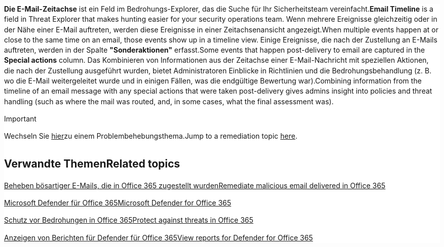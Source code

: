 <span data-ttu-id="04a5b-277">**Die E-Mail-Zeitachse** ist ein Feld im Bedrohungs-Explorer, das die Suche für Ihr Sicherheitsteam vereinfacht.</span><span class="sxs-lookup"><span data-stu-id="04a5b-277">**Email Timeline** is a field in Threat Explorer that makes hunting easier for your security operations team.</span></span> <span data-ttu-id="04a5b-278">Wenn mehrere Ereignisse gleichzeitig oder in der Nähe einer E-Mail auftreten, werden diese Ereignisse in einer Zeitachsenansicht angezeigt.</span><span class="sxs-lookup"><span data-stu-id="04a5b-278">When multiple events happen at or close to the same time on an email, those events show up in a timeline view.</span></span> <span data-ttu-id="04a5b-279">Einige Ereignisse, die nach der Zustellung an E-Mails auftreten, werden in der Spalte **"Sonderaktionen"** erfasst.</span><span class="sxs-lookup"><span data-stu-id="04a5b-279">Some events that happen post-delivery to email are captured in the **Special actions** column.</span></span> <span data-ttu-id="04a5b-280">Das Kombinieren von Informationen aus der Zeitachse einer E-Mail-Nachricht mit speziellen Aktionen, die nach der Zustellung ausgeführt wurden, bietet Administratoren Einblicke in Richtlinien und die Bedrohungsbehandlung (z. B. wo die E-Mail weitergeleitet wurde und in einigen Fällen, was die endgültige Bewertung war).</span><span class="sxs-lookup"><span data-stu-id="04a5b-280">Combining information from the timeline of an email message with any special actions that were taken post-delivery gives admins insight into policies and threat handling (such as where the mail was routed, and, in some cases, what the final assessment was).</span></span>

> [!IMPORTANT]
> <span data-ttu-id="04a5b-281">Wechseln Sie [hier](remediate-malicious-email-delivered-office-365.md)zu einem Problembehebungsthema.</span><span class="sxs-lookup"><span data-stu-id="04a5b-281">Jump to a remediation topic [here](remediate-malicious-email-delivered-office-365.md).</span></span>

## <a name="related-topics"></a><span data-ttu-id="04a5b-282">Verwandte Themen</span><span class="sxs-lookup"><span data-stu-id="04a5b-282">Related topics</span></span>

[<span data-ttu-id="04a5b-283">Beheben bösartiger E-Mails, die in Office 365 zugestellt wurden</span><span class="sxs-lookup"><span data-stu-id="04a5b-283">Remediate malicious email delivered in Office 365</span></span>](remediate-malicious-email-delivered-office-365.md)

[<span data-ttu-id="04a5b-284">Microsoft Defender für Office 365</span><span class="sxs-lookup"><span data-stu-id="04a5b-284">Microsoft Defender for Office 365</span></span>](office-365-ti.md)

[<span data-ttu-id="04a5b-285">Schutz vor Bedrohungen in Office 365</span><span class="sxs-lookup"><span data-stu-id="04a5b-285">Protect against threats in Office 365</span></span>](protect-against-threats.md)

[<span data-ttu-id="04a5b-286">Anzeigen von Berichten für Defender für Office 365</span><span class="sxs-lookup"><span data-stu-id="04a5b-286">View reports for Defender for Office 365</span></span>](view-reports-for-mdo.md)
